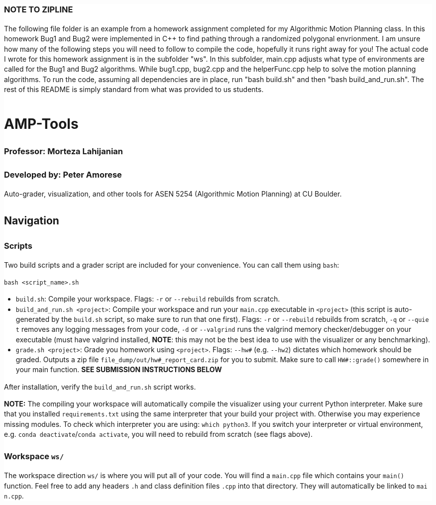 ### NOTE TO ZIPLINE
The following file folder is an example from a homework assignment completed for my Algorithmic Motion Planning class. In this homework Bug1 and Bug2 were implemented in C++ to find pathing through a randomized polygonal envrionment. I am unsure how many of the following steps you will need to follow to compile the code, hopefully it runs right away for you! The actual code I wrote for this homework assignment is in the subfolder "ws". In this subfolder, main.cpp adjusts what type of environments are called for the Bug1 and Bug2 algorithms. While bug1.cpp, bug2.cpp and the helperFunc.cpp help to solve the motion planning algorithms. To run the code, assuming all dependencies are in place, run "bash build.sh" and then "bash build_and_run.sh". The rest of this README is simply standard from what was provided to us students.


# AMP-Tools
### Professor: Morteza Lahijanian
### Developed by: Peter Amorese
Auto-grader, visualization, and other tools for ASEN 5254 (Algorithmic Motion Planning) at CU Boulder.

## Navigation

### Scripts
Two build scripts and a grader script are included for your convenience. You can call them using `bash`:
```
bash <script_name>.sh
```
 - `build.sh`: Compile your workspace. Flags: `-r` or `--rebuild` rebuilds from scratch.
 - `build_and_run.sh <project>`: Compile your workspace and run your `main.cpp` executable in `<project>` (this script is auto-generated by the `build.sh` script, so make sure to run that one first). Flags: `-r` or `--rebuild` rebuilds from scratch, `-q` or `--quiet` removes any logging messages from your code, `-d` or `--valgrind` runs the valgrind memory checker/debugger on your executable (must have valgrind installed, **NOTE**: this may not be the best idea to use with the visualizer or any benchmarking).
 - `grade.sh <project>`: Grade you homework using `<project>`. Flags: `--hw#` (e.g. `--hw2`) dictates which homework should be graded. Outputs a zip file `file_dump/out/hw#_report_card.zip` for you to submit. Make sure to call `HW#::grade()` somewhere in your main function. **SEE SUBMISSION INSTRUCTIONS BELOW**

After installation, verify the `build_and_run.sh` script works.

**NOTE:** The compiling your workspace will automatically compile the visualizer using your current Python interpreter. Make sure that you installed `requirements.txt` using the same interpreter that your build your project with. Otherwise you may experience missing modules. To check which interpreter you are using: `which python3`. If you switch your interpreter or virtual environment, e.g. `conda deactivate`/`conda activate`, you will need to rebuild from scratch (see flags above).

### Workspace `ws/`
The workspace direction `ws/` is where you will put all of your code. You will find a `main.cpp` file which contains your `main()` function. Feel free to add any headers `.h` and class definition files `.cpp` into that directory. They will automatically be linked to `main.cpp`.
